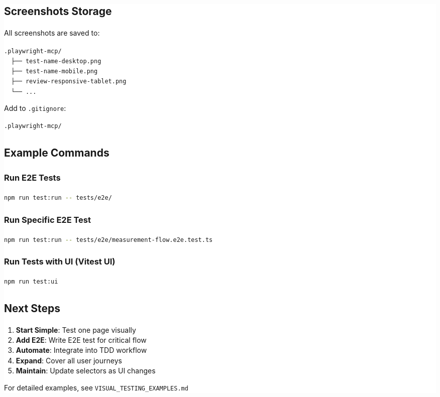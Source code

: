 ## Screenshots Storage

All screenshots are saved to:
```
.playwright-mcp/
  ├── test-name-desktop.png
  ├── test-name-mobile.png
  ├── review-responsive-tablet.png
  └── ...
```

Add to `.gitignore`:
```
.playwright-mcp/
```

## Example Commands

### Run E2E Tests
```bash
npm run test:run -- tests/e2e/
```

### Run Specific E2E Test
```bash
npm run test:run -- tests/e2e/measurement-flow.e2e.test.ts
```

### Run Tests with UI (Vitest UI)
```bash
npm run test:ui
```

## Next Steps

1. **Start Simple**: Test one page visually
2. **Add E2E**: Write E2E test for critical flow
3. **Automate**: Integrate into TDD workflow
4. **Expand**: Cover all user journeys
5. **Maintain**: Update selectors as UI changes

For detailed examples, see `VISUAL_TESTING_EXAMPLES.md`
